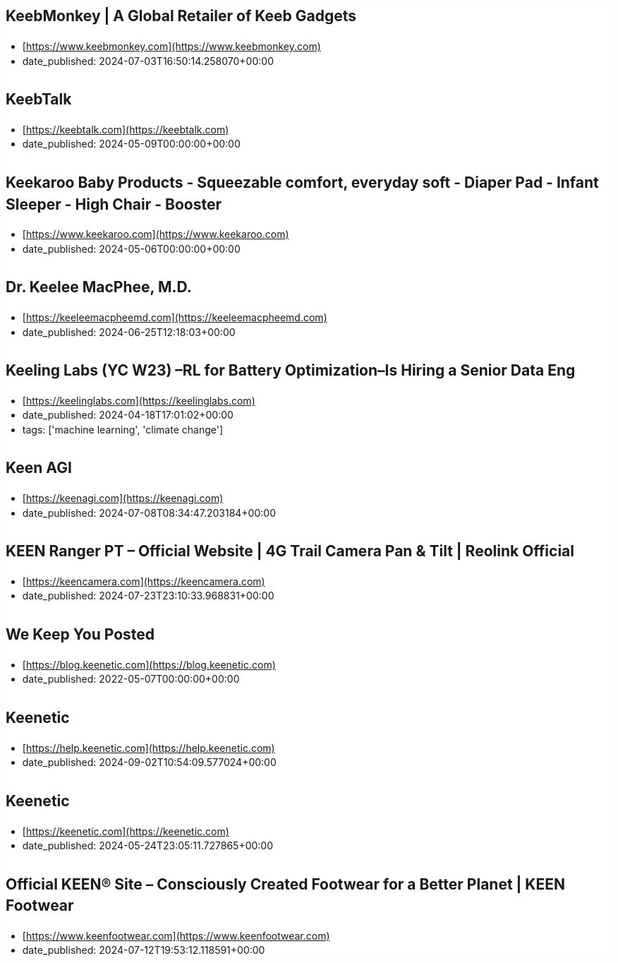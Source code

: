  ## KeebMonkey | A Global Retailer of Keeb Gadgets
 - [https://www.keebmonkey.com](https://www.keebmonkey.com)
 - date_published: 2024-07-03T16:50:14.258070+00:00

 ## KeebTalk
 - [https://keebtalk.com](https://keebtalk.com)
 - date_published: 2024-05-09T00:00:00+00:00

 ## Keekaroo Baby Products - Squeezable comfort, everyday soft - Diaper Pad - Infant Sleeper - High Chair - Booster
 - [https://www.keekaroo.com](https://www.keekaroo.com)
 - date_published: 2024-05-06T00:00:00+00:00

 ## Dr. Keelee MacPhee, M.D.
 - [https://keeleemacpheemd.com](https://keeleemacpheemd.com)
 - date_published: 2024-06-25T12:18:03+00:00

 ## Keeling Labs (YC W23) –RL for Battery Optimization–Is Hiring a Senior Data Eng
 - [https://keelinglabs.com](https://keelinglabs.com)
 - date_published: 2024-04-18T17:01:02+00:00
 - tags: ['machine learning', 'climate change']

 ## Keen AGI
 - [https://keenagi.com](https://keenagi.com)
 - date_published: 2024-07-08T08:34:47.203184+00:00

 ## KEEN Ranger PT – Official Website | 4G Trail Camera Pan & Tilt | Reolink Official
 - [https://keencamera.com](https://keencamera.com)
 - date_published: 2024-07-23T23:10:33.968831+00:00

 ## We Keep You Posted
 - [https://blog.keenetic.com](https://blog.keenetic.com)
 - date_published: 2022-05-07T00:00:00+00:00

 ## Keenetic
 - [https://help.keenetic.com](https://help.keenetic.com)
 - date_published: 2024-09-02T10:54:09.577024+00:00

 ## Keenetic
 - [https://keenetic.com](https://keenetic.com)
 - date_published: 2024-05-24T23:05:11.727865+00:00

 ## Official KEEN® Site – Consciously Created Footwear for a Better Planet | KEEN Footwear
 - [https://www.keenfootwear.com](https://www.keenfootwear.com)
 - date_published: 2024-07-12T19:53:12.118591+00:00
